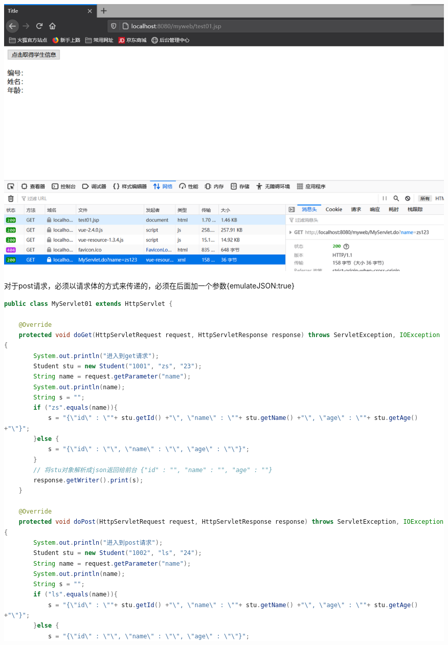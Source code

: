 ![image-20210528155559003](assets/image-20210528155559003.png)

对于post请求，必须以请求体的方式来传递的，必须在后面加一个参数{emulateJSON:true}

```java
public class MyServlet01 extends HttpServlet {

    @Override
    protected void doGet(HttpServletRequest request, HttpServletResponse response) throws ServletException, IOException {
        System.out.println("进入到get请求");
        Student stu = new Student("1001", "zs", "23");
        String name = request.getParameter("name");
        System.out.println(name);
        String s = "";
        if ("zs".equals(name)){
            s = "{\"id\" : \""+ stu.getId() +"\", \"name\" : \""+ stu.getName() +"\", \"age\" : \""+ stu.getAge() +"\"}";
        }else {
            s = "{\"id\" : \"\", \"name\" : \"\", \"age\" : \"\"}";
        }
        // 将stu对象解析成json返回给前台 {"id" : "", "name" : "", "age" : ""}
        response.getWriter().print(s);
    }

    @Override
    protected void doPost(HttpServletRequest request, HttpServletResponse response) throws ServletException, IOException {
        System.out.println("进入到post请求");
        Student stu = new Student("1002", "ls", "24");
        String name = request.getParameter("name");
        System.out.println(name);
        String s = "";
        if ("ls".equals(name)){
            s = "{\"id\" : \""+ stu.getId() +"\", \"name\" : \""+ stu.getName() +"\", \"age\" : \""+ stu.getAge() +"\"}";
        }else {
            s = "{\"id\" : \"\", \"name\" : \"\", \"age\" : \"\"}";
```